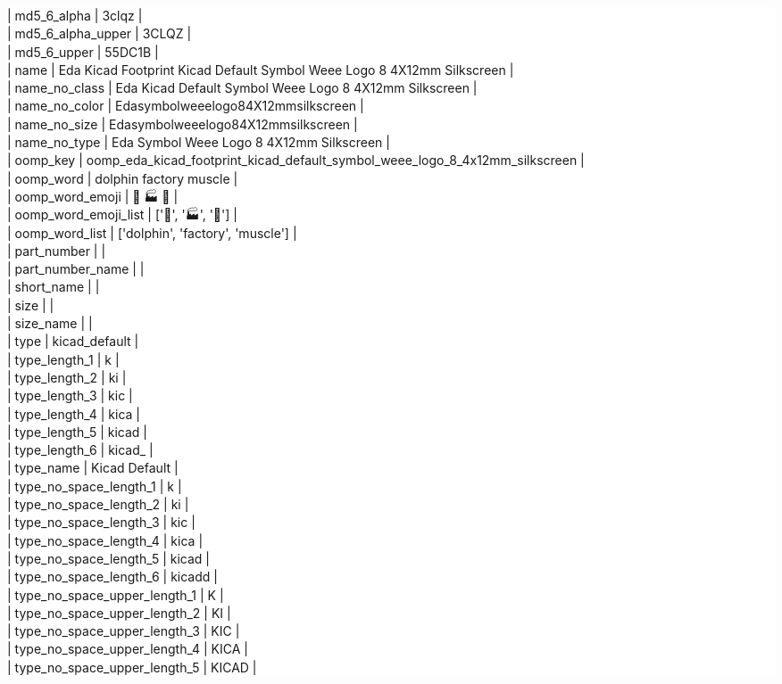 | md5_6_alpha | 3clqz |  
| md5_6_alpha_upper | 3CLQZ |  
| md5_6_upper | 55DC1B |  
| name | Eda Kicad Footprint Kicad Default Symbol Weee Logo 8 4X12mm Silkscreen |  
| name_no_class | Eda Kicad Default Symbol Weee Logo 8 4X12mm Silkscreen |  
| name_no_color | Edasymbolweeelogo84X12mmsilkscreen |  
| name_no_size | Edasymbolweeelogo84X12mmsilkscreen |  
| name_no_type | Eda Symbol Weee Logo 8 4X12mm Silkscreen |  
| oomp_key | oomp_eda_kicad_footprint_kicad_default_symbol_weee_logo_8_4x12mm_silkscreen |  
| oomp_word | dolphin factory muscle |  
| oomp_word_emoji | :dolphin: :factory: :muscle: |  
| oomp_word_emoji_list | [':dolphin:', ':factory:', ':muscle:'] |  
| oomp_word_list | ['dolphin', 'factory', 'muscle'] |  
| part_number |  |  
| part_number_name |  |  
| short_name |  |  
| size |  |  
| size_name |  |  
| type | kicad_default |  
| type_length_1 | k |  
| type_length_2 | ki |  
| type_length_3 | kic |  
| type_length_4 | kica |  
| type_length_5 | kicad |  
| type_length_6 | kicad_ |  
| type_name | Kicad Default |  
| type_no_space_length_1 | k |  
| type_no_space_length_2 | ki |  
| type_no_space_length_3 | kic |  
| type_no_space_length_4 | kica |  
| type_no_space_length_5 | kicad |  
| type_no_space_length_6 | kicadd |  
| type_no_space_upper_length_1 | K |  
| type_no_space_upper_length_2 | KI |  
| type_no_space_upper_length_3 | KIC |  
| type_no_space_upper_length_4 | KICA |  
| type_no_space_upper_length_5 | KICAD |  